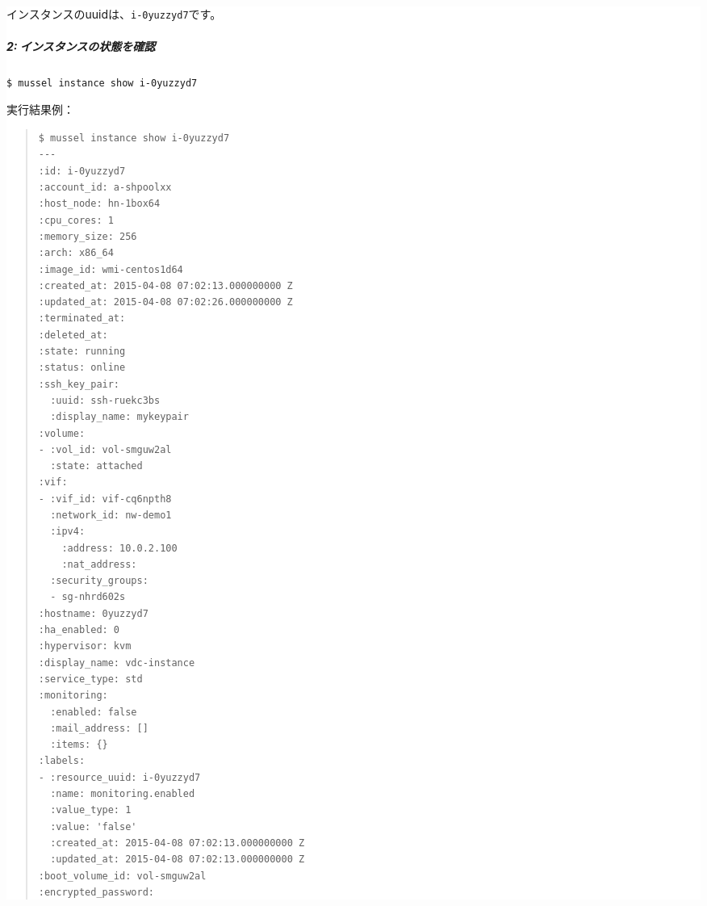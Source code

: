 インスタンスのuuidは、`i-0yuzzyd7`です。

##### 2: インスタンスの状態を確認

```
$ mussel instance show i-0yuzzyd7
```

実行結果例：

>```
> $ mussel instance show i-0yuzzyd7
> ---
> :id: i-0yuzzyd7
> :account_id: a-shpoolxx
> :host_node: hn-1box64
> :cpu_cores: 1
> :memory_size: 256
> :arch: x86_64
> :image_id: wmi-centos1d64
> :created_at: 2015-04-08 07:02:13.000000000 Z
> :updated_at: 2015-04-08 07:02:26.000000000 Z
> :terminated_at:
> :deleted_at:
> :state: running
> :status: online
> :ssh_key_pair:
>   :uuid: ssh-ruekc3bs
>   :display_name: mykeypair
> :volume:
> - :vol_id: vol-smguw2al
>   :state: attached
> :vif:
> - :vif_id: vif-cq6npth8
>   :network_id: nw-demo1
>   :ipv4:
>     :address: 10.0.2.100
>     :nat_address:
>   :security_groups:
>   - sg-nhrd602s
> :hostname: 0yuzzyd7
> :ha_enabled: 0
> :hypervisor: kvm
> :display_name: vdc-instance
> :service_type: std
> :monitoring:
>   :enabled: false
>   :mail_address: []
>   :items: {}
> :labels:
> - :resource_uuid: i-0yuzzyd7
>   :name: monitoring.enabled
>   :value_type: 1
>   :value: 'false'
>   :created_at: 2015-04-08 07:02:13.000000000 Z
>   :updated_at: 2015-04-08 07:02:13.000000000 Z
> :boot_volume_id: vol-smguw2al
> :encrypted_password:
> ```
